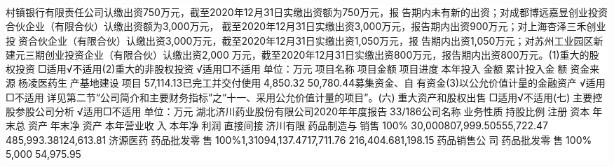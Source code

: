 村镇银行有限责任公司认缴出资750万元，截至2020年12月31日实缴出资额为750万元，报
告期内未有新的出资；对成都博远嘉昱创业投资合伙企业（有限合伙）认缴出资额为3,000万元，
截至2020年12月31日实缴出资3,000万元，报告期内出资900万元；对上海杏泽三禾创业投
资合伙企业（有限合伙）认缴出资3,000万元，截至2020年12月31日实缴出资1,050万元，报
告期内出资1,050万元；对苏州工业园区新建元三期创业投资企业（有限合伙）认缴出资2,000
万元，截至2020年12月31日实缴出资800万元，报告期内出资800万元。(1)重大的股权投资
□适用√不适用(2)重大的非股权投资
√适用□不适用
单位：万元
项目名称
项目金额
项目进度
本年投入
金额
累计投入金
额
资金来源
杨凌医药生
产基地建设
项目
57,114.13已完工并交付使用
4,850.32
50,780.44募集资金、自
有资金(3)以公允价值计量的金融资产
√适用□不适用
详见第二节“公司简介和主要财务指标”之“十一、采用公允价值计量的项目”。(六)
重大资产和股权出售
□适用√不适用(七)
主要控股参股公司分析
√适用□不适用
单位：万元
湖北济川药业股份有限公司2020年年度报告
33/186公司名称
业务性质
持股比例
注册
资本
年末总
资产
年末净
资产
本年营业收
入
本年净
利润
直接间接
济川有限
药品制造与
销售
100%
30,000807,999.50555,722.47
485,993.38124,613.81
济源医药
药品批发零
售
100%1,31094,137.4717,711.76
216,404.681,198.15
药品销售公
司
药品批发零
售
100%
5,000
54,975.95